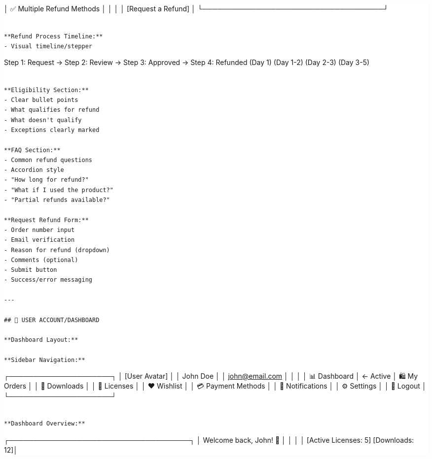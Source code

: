 │ ✅ Multiple Refund Methods          │
│                                     │
│ [Request a Refund]                  │
└─────────────────────────────────────┘
```

**Refund Process Timeline:**
- Visual timeline/stepper
```
Step 1: Request → Step 2: Review → Step 3: Approved → Step 4: Refunded
(Day 1)          (Day 1-2)         (Day 2-3)        (Day 3-5)
```

**Eligibility Section:**
- Clear bullet points
- What qualifies for refund
- What doesn't qualify
- Exceptions clearly marked

**FAQ Section:**
- Common refund questions
- Accordion style
- "How long for refund?"
- "What if I used the product?"
- "Partial refunds available?"

**Request Refund Form:**
- Order number input
- Email verification
- Reason for refund (dropdown)
- Comments (optional)
- Submit button
- Success/error messaging

---

## 👤 USER ACCOUNT/DASHBOARD

**Dashboard Layout:**

**Sidebar Navigation:**
```
┌─────────────────────┐
│ [User Avatar]       │
│ John Doe            │
│ john@email.com      │
│                     │
│ 📊 Dashboard        │ ← Active
│ 🛍️ My Orders        │
│ 💾 Downloads        │
│ 📜 Licenses         │
│ ❤️ Wishlist         │
│ 💳 Payment Methods  │
│ 📧 Notifications    │
│ ⚙️ Settings         │
│ 🚪 Logout           │
└─────────────────────┘
```

**Dashboard Overview:**
```
┌─────────────────────────────────────┐
│ Welcome back, John! 👋              │
│                                     │
│ [Active Licenses: 5] [Downloads: 12]│